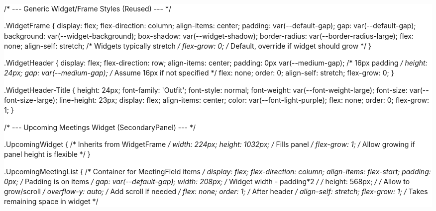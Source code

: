 /* --- Generic Widget/Frame Styles (Reused) --- */

.WidgetFrame {
  display: flex;
  flex-direction: column;
  align-items: center;
  padding: var(--default-gap);
  gap: var(--default-gap);
  background: var(--widget-background);
  box-shadow: var(--widget-shadow);
  border-radius: var(--border-radius-large);
  flex: none;
  align-self: stretch; /* Widgets typically stretch */
  flex-grow: 0; /* Default, override if widget should grow */
}

.WidgetHeader {
  display: flex;
  flex-direction: row;
  align-items: center;
  padding: 0px var(--medium-gap); /* 16px padding */
  height: 24px;
  gap: var(--medium-gap); /* Assume 16px if not specified */
  flex: none;
  order: 0;
  align-self: stretch;
  flex-grow: 0;
}

.WidgetHeader-Title {
  height: 24px;
  font-family: 'Outfit';
  font-style: normal;
  font-weight: var(--font-weight-large);
  font-size: var(--font-size-large);
  line-height: 23px;
  display: flex;
  align-items: center;
  color: var(--font-light-purple);
  flex: none;
  order: 0;
  flex-grow: 1;
}

/* --- Upcoming Meetings Widget (SecondaryPanel) --- */

.UpcomingWidget {
  /* Inherits from WidgetFrame */
  width: 224px;
  height: 1032px; /* Fills panel */
  flex-grow: 1; /* Allow growing if panel height is flexible */
}

.UpcomingMeetingList { /* Container for MeetingField items */
  display: flex;
  flex-direction: column;
  align-items: flex-start;
  padding: 0px; /* Padding is on items */
  gap: var(--default-gap);
  width: 208px; /* Widget width - padding*2 */
  /* height: 568px; */ /* Allow to grow/scroll */
  overflow-y: auto; /* Add scroll if needed */
  flex: none;
  order: 1; /* After header */
  align-self: stretch;
  flex-grow: 1; /* Takes remaining space in widget */